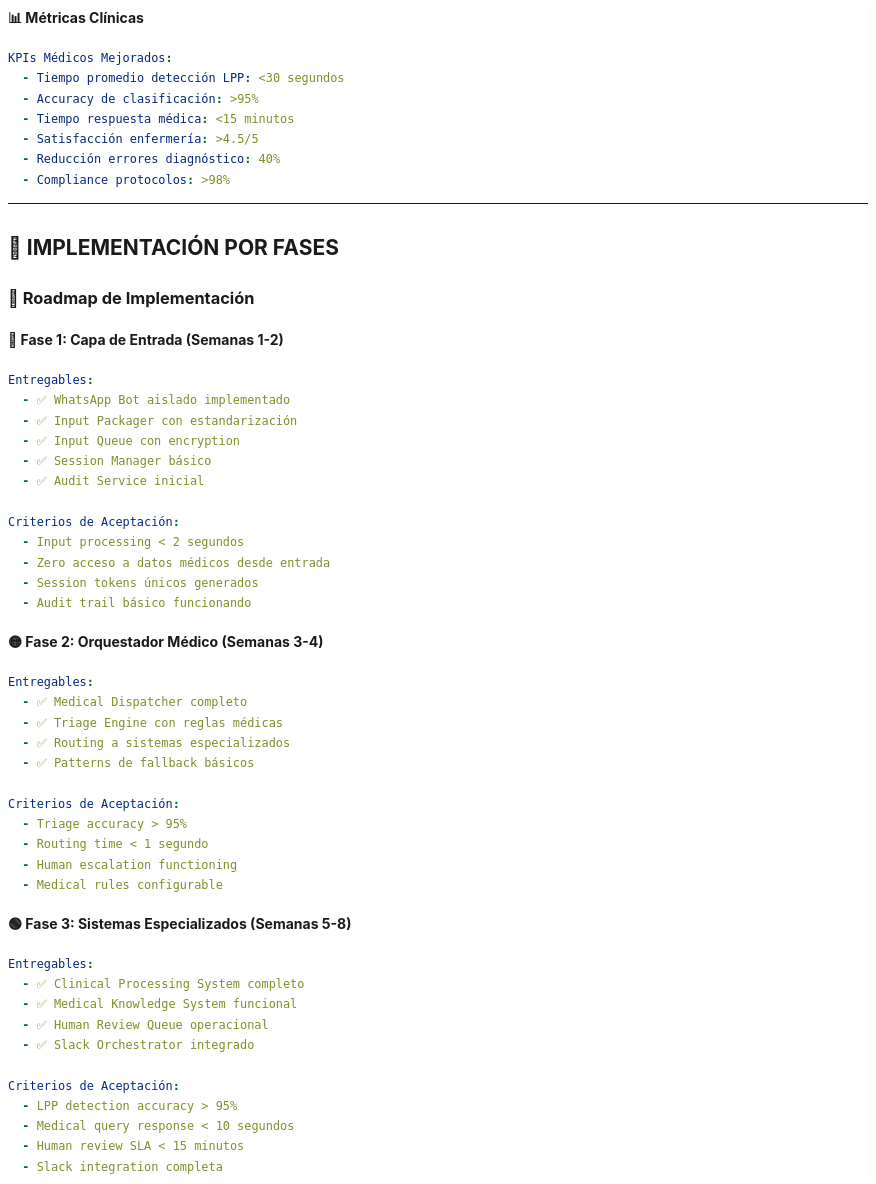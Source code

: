 #### 📊 Métricas Clínicas
```yaml
KPIs Médicos Mejorados:
  - Tiempo promedio detección LPP: <30 segundos
  - Accuracy de clasificación: >95%
  - Tiempo respuesta médica: <15 minutos
  - Satisfacción enfermería: >4.5/5
  - Reducción errores diagnóstico: 40%
  - Compliance protocolos: >98%
```

---

## 🚀 IMPLEMENTACIÓN POR FASES

### 📅 **Roadmap de Implementación**

#### 🔵 Fase 1: Capa de Entrada (Semanas 1-2)
```yaml
Entregables:
  - ✅ WhatsApp Bot aislado implementado
  - ✅ Input Packager con estandarización
  - ✅ Input Queue con encryption
  - ✅ Session Manager básico
  - ✅ Audit Service inicial

Criterios de Aceptación:
  - Input processing < 2 segundos
  - Zero acceso a datos médicos desde entrada
  - Session tokens únicos generados
  - Audit trail básico funcionando
```

#### 🟡 Fase 2: Orquestador Médico (Semanas 3-4)
```yaml
Entregables:
  - ✅ Medical Dispatcher completo
  - ✅ Triage Engine con reglas médicas
  - ✅ Routing a sistemas especializados
  - ✅ Patterns de fallback básicos

Criterios de Aceptación:
  - Triage accuracy > 95%
  - Routing time < 1 segundo
  - Human escalation functioning
  - Medical rules configurable
```

#### 🟢 Fase 3: Sistemas Especializados (Semanas 5-8)
```yaml
Entregables:
  - ✅ Clinical Processing System completo
  - ✅ Medical Knowledge System funcional
  - ✅ Human Review Queue operacional
  - ✅ Slack Orchestrator integrado

Criterios de Aceptación:
  - LPP detection accuracy > 95%
  - Medical query response < 10 segundos
  - Human review SLA < 15 minutos
  - Slack integration completa
```
